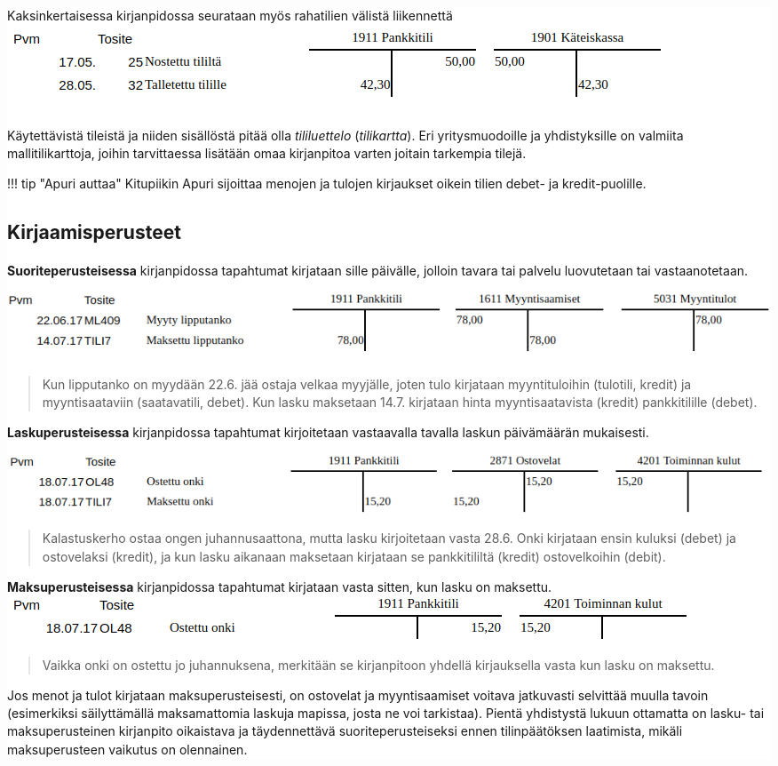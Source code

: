 Kaksinkertaisessa kirjanpidossa seurataan myös rahatilien välistä liikennettä
![Tililtä nosto ja pano](kaavio/nostopano.png)

Käytettävistä tileistä ja niiden sisällöstä pitää olla *tililuettelo* (*tilikartta*). Eri yritysmuodoille ja yhdistyksille on valmiita mallitilikarttoja, joihin tarvittaessa lisätään omaa kirjanpitoa varten joitain tarkempia tilejä.

!!! tip "Apuri auttaa"
    Kitupiikin Apuri sijoittaa menojen ja tulojen kirjaukset oikein tilien debet- ja kredit-puolille.

## Kirjaamisperusteet

**Suoriteperusteisessa** kirjanpidossa tapahtumat kirjataan sille päivälle, jolloin tavara tai palvelu luovutetaan tai vastaanotetaan.

![Myyntivelan kirjaus](kaavio/myyntivelka.png)
> Kun lipputanko on myydään 22.6. jää ostaja velkaa myyjälle, joten tulo kirjataan myyntituloihin (tulotili, kredit) ja myyntisaataviin (saatavatili, debet). Kun lasku maksetaan 14.7. kirjataan hinta myyntisaatavista (kredit) pankkitilille (debet).

**Laskuperusteisessa** kirjanpidossa tapahtumat kirjoitetaan vastaavalla tavalla laskun päivämäärän mukaisesti.

![Laskuperusteinen kirjaus](kaavio/laskuperuste.png)
> Kalastuskerho ostaa ongen juhannusaattona, mutta lasku kirjoitetaan vasta 28.6. Onki kirjataan ensin kuluksi (debet) ja ostovelaksi (kredit), ja kun lasku aikanaan maksetaan kirjataan se pankkitililtä (kredit) ostovelkoihin (debit).

**Maksuperusteisessa** kirjanpidossa tapahtumat kirjataan vasta sitten, kun lasku on maksettu.
![Maksuperusteinen kirjaus](kaavio/maksuperuste.png)
> Vaikka onki on ostettu jo juhannuksena, merkitään se kirjanpitoon yhdellä kirjauksella vasta kun lasku on maksettu.

Jos menot ja tulot kirjataan maksuperusteisesti, on ostovelat ja myyntisaamiset voitava jatkuvasti selvittää muulla tavoin (esimerkiksi säilyttämällä maksamattomia laskuja mapissa, josta ne voi tarkistaa). Pientä yhdistystä lukuun ottamatta on lasku- tai maksuperusteinen kirjanpito oikaistava ja täydennettävä suoriteperusteiseksi ennen tilinpäätöksen laatimista, mikäli maksuperusteen vaikutus on olennainen.
